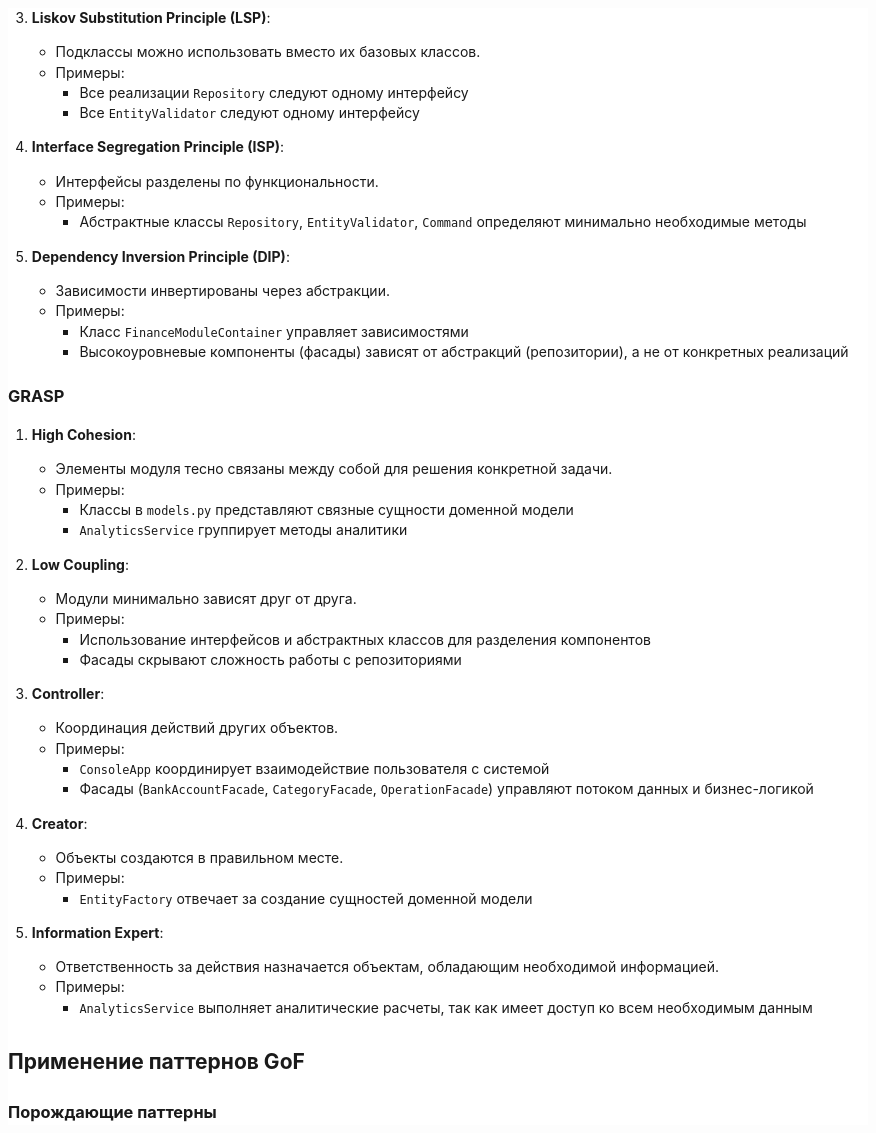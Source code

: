 3. **Liskov Substitution Principle (LSP)**:
   - Подклассы можно использовать вместо их базовых классов.
   - Примеры:
     - Все реализации `Repository` следуют одному интерфейсу
     - Все `EntityValidator` следуют одному интерфейсу

4. **Interface Segregation Principle (ISP)**:
   - Интерфейсы разделены по функциональности.
   - Примеры:
     - Абстрактные классы `Repository`, `EntityValidator`, `Command` определяют минимально необходимые методы

5. **Dependency Inversion Principle (DIP)**:
   - Зависимости инвертированы через абстракции.
   - Примеры:
     - Класс `FinanceModuleContainer` управляет зависимостями
     - Высокоуровневые компоненты (фасады) зависят от абстракций (репозитории), а не от конкретных реализаций

### GRASP

1. **High Cohesion**:
   - Элементы модуля тесно связаны между собой для решения конкретной задачи.
   - Примеры:
     - Классы в `models.py` представляют связные сущности доменной модели
     - `AnalyticsService` группирует методы аналитики

2. **Low Coupling**:
   - Модули минимально зависят друг от друга.
   - Примеры:
     - Использование интерфейсов и абстрактных классов для разделения компонентов
     - Фасады скрывают сложность работы с репозиториями

3. **Controller**:
   - Координация действий других объектов.
   - Примеры:
     - `ConsoleApp` координирует взаимодействие пользователя с системой
     - Фасады (`BankAccountFacade`, `CategoryFacade`, `OperationFacade`) управляют потоком данных и бизнес-логикой

4. **Creator**:
   - Объекты создаются в правильном месте.
   - Примеры:
     - `EntityFactory` отвечает за создание сущностей доменной модели

5. **Information Expert**:
   - Ответственность за действия назначается объектам, обладающим необходимой информацией.
   - Примеры:
     - `AnalyticsService` выполняет аналитические расчеты, так как имеет доступ ко всем необходимым данным

## Применение паттернов GoF

### Порождающие паттерны
